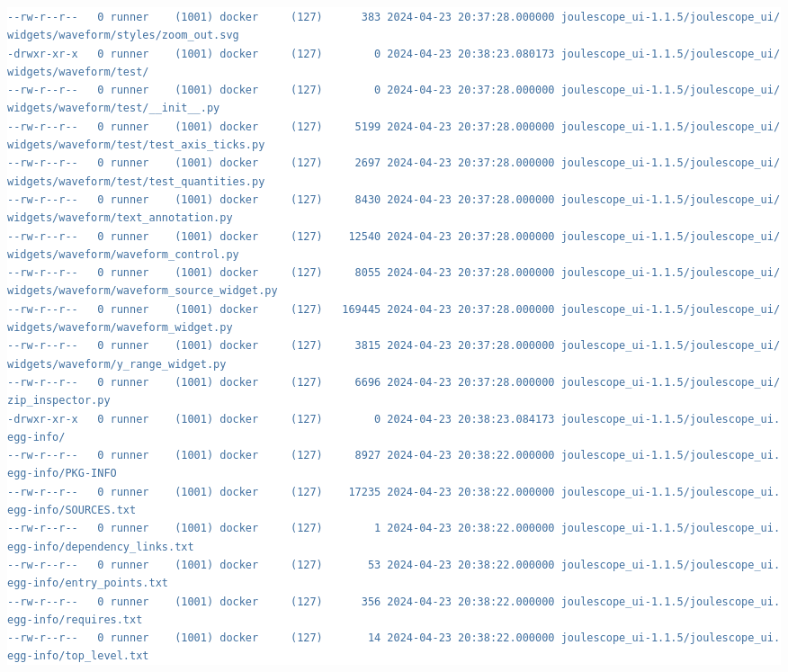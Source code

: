 ```diff
--rw-r--r--   0 runner    (1001) docker     (127)      383 2024-04-23 20:37:28.000000 joulescope_ui-1.1.5/joulescope_ui/widgets/waveform/styles/zoom_out.svg
-drwxr-xr-x   0 runner    (1001) docker     (127)        0 2024-04-23 20:38:23.080173 joulescope_ui-1.1.5/joulescope_ui/widgets/waveform/test/
--rw-r--r--   0 runner    (1001) docker     (127)        0 2024-04-23 20:37:28.000000 joulescope_ui-1.1.5/joulescope_ui/widgets/waveform/test/__init__.py
--rw-r--r--   0 runner    (1001) docker     (127)     5199 2024-04-23 20:37:28.000000 joulescope_ui-1.1.5/joulescope_ui/widgets/waveform/test/test_axis_ticks.py
--rw-r--r--   0 runner    (1001) docker     (127)     2697 2024-04-23 20:37:28.000000 joulescope_ui-1.1.5/joulescope_ui/widgets/waveform/test/test_quantities.py
--rw-r--r--   0 runner    (1001) docker     (127)     8430 2024-04-23 20:37:28.000000 joulescope_ui-1.1.5/joulescope_ui/widgets/waveform/text_annotation.py
--rw-r--r--   0 runner    (1001) docker     (127)    12540 2024-04-23 20:37:28.000000 joulescope_ui-1.1.5/joulescope_ui/widgets/waveform/waveform_control.py
--rw-r--r--   0 runner    (1001) docker     (127)     8055 2024-04-23 20:37:28.000000 joulescope_ui-1.1.5/joulescope_ui/widgets/waveform/waveform_source_widget.py
--rw-r--r--   0 runner    (1001) docker     (127)   169445 2024-04-23 20:37:28.000000 joulescope_ui-1.1.5/joulescope_ui/widgets/waveform/waveform_widget.py
--rw-r--r--   0 runner    (1001) docker     (127)     3815 2024-04-23 20:37:28.000000 joulescope_ui-1.1.5/joulescope_ui/widgets/waveform/y_range_widget.py
--rw-r--r--   0 runner    (1001) docker     (127)     6696 2024-04-23 20:37:28.000000 joulescope_ui-1.1.5/joulescope_ui/zip_inspector.py
-drwxr-xr-x   0 runner    (1001) docker     (127)        0 2024-04-23 20:38:23.084173 joulescope_ui-1.1.5/joulescope_ui.egg-info/
--rw-r--r--   0 runner    (1001) docker     (127)     8927 2024-04-23 20:38:22.000000 joulescope_ui-1.1.5/joulescope_ui.egg-info/PKG-INFO
--rw-r--r--   0 runner    (1001) docker     (127)    17235 2024-04-23 20:38:22.000000 joulescope_ui-1.1.5/joulescope_ui.egg-info/SOURCES.txt
--rw-r--r--   0 runner    (1001) docker     (127)        1 2024-04-23 20:38:22.000000 joulescope_ui-1.1.5/joulescope_ui.egg-info/dependency_links.txt
--rw-r--r--   0 runner    (1001) docker     (127)       53 2024-04-23 20:38:22.000000 joulescope_ui-1.1.5/joulescope_ui.egg-info/entry_points.txt
--rw-r--r--   0 runner    (1001) docker     (127)      356 2024-04-23 20:38:22.000000 joulescope_ui-1.1.5/joulescope_ui.egg-info/requires.txt
--rw-r--r--   0 runner    (1001) docker     (127)       14 2024-04-23 20:38:22.000000 joulescope_ui-1.1.5/joulescope_ui.egg-info/top_level.txt
